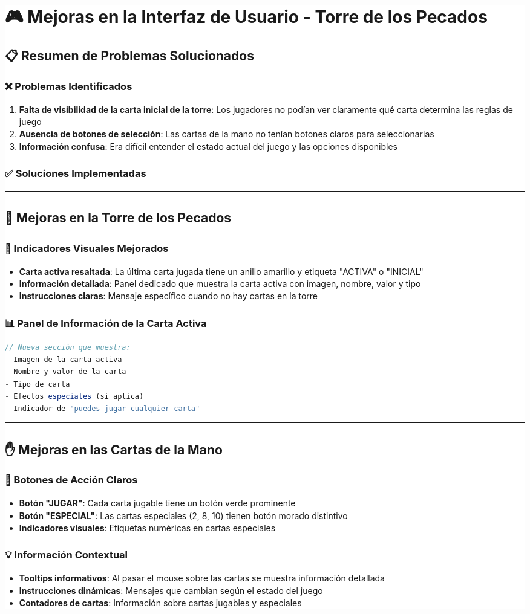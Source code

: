 # 🎮 Mejoras en la Interfaz de Usuario - Torre de los Pecados

## 📋 Resumen de Problemas Solucionados

### ❌ Problemas Identificados
1. **Falta de visibilidad de la carta inicial de la torre**: Los jugadores no podían ver claramente qué carta determina las reglas de juego
2. **Ausencia de botones de selección**: Las cartas de la mano no tenían botones claros para seleccionarlas
3. **Información confusa**: Era difícil entender el estado actual del juego y las opciones disponibles

### ✅ Soluciones Implementadas

---

## 🏰 Mejoras en la Torre de los Pecados

### 🎯 Indicadores Visuales Mejorados
- **Carta activa resaltada**: La última carta jugada tiene un anillo amarillo y etiqueta "ACTIVA" o "INICIAL"
- **Información detallada**: Panel dedicado que muestra la carta activa con imagen, nombre, valor y tipo
- **Instrucciones claras**: Mensaje específico cuando no hay cartas en la torre

### 📊 Panel de Información de la Carta Activa
```typescript
// Nueva sección que muestra:
- Imagen de la carta activa
- Nombre y valor de la carta
- Tipo de carta
- Efectos especiales (si aplica)
- Indicador de "puedes jugar cualquier carta"
```

---

## ✋ Mejoras en las Cartas de la Mano

### 🎯 Botones de Acción Claros
- **Botón "JUGAR"**: Cada carta jugable tiene un botón verde prominente
- **Botón "ESPECIAL"**: Las cartas especiales (2, 8, 10) tienen botón morado distintivo
- **Indicadores visuales**: Etiquetas numéricas en cartas especiales

### 💡 Información Contextual
- **Tooltips informativos**: Al pasar el mouse sobre las cartas se muestra información detallada
- **Instrucciones dinámicas**: Mensajes que cambian según el estado del juego
- **Contadores de cartas**: Información sobre cartas jugables y especiales
